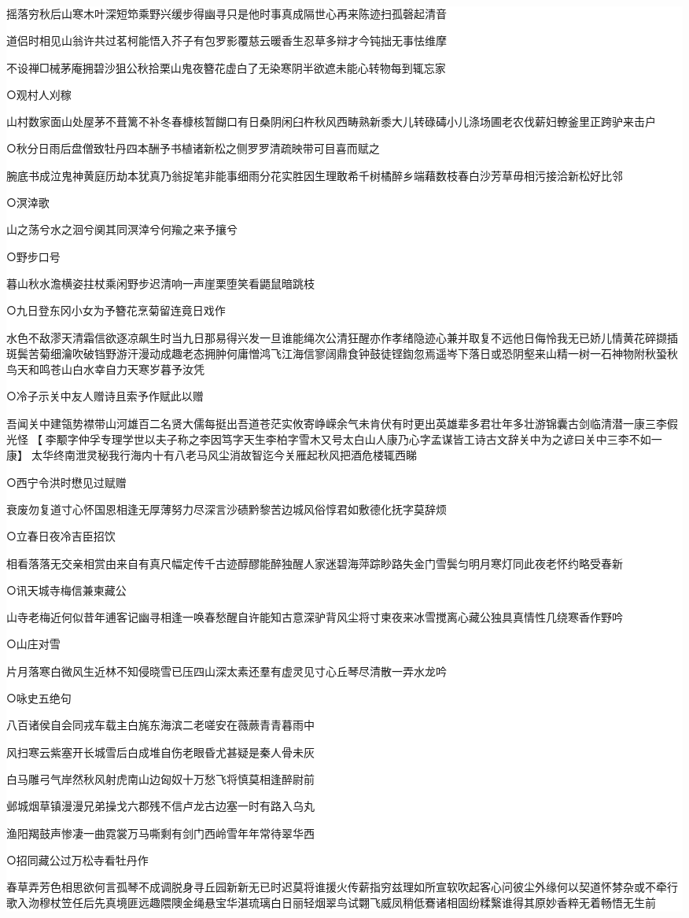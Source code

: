 摇落穷秋后山寒木叶深短笻乘野兴缓步得幽寻只是他时事真成隔世心再来陈迹扫孤磬起清音  

道侣时相见山翁许共过茗柯能悟入芥子有包罗影覆慈云暖香生忍草多辩才今钝拙无事怯维摩  

不设禅□械茅庵拥碧沙狙公秋拾栗山鬼夜簪花虚白了无染寒阴半欲遮未能心转物每到辄忘家  

○观村人刈稼  

山村数家面山处屋茅不葺篱不补冬春槺核暂餬口有日桑阴闲臼杵秋风西畴熟新黍大儿转碌碡小儿涤场圃老农伐薪妇轑釜里正跨驴来击户  

○秋分日雨后盘僧致牡丹四本酬予书植诸新松之侧罗罗清疏映带可目喜而赋之  

腕底书成泣鬼神黄庭历劫本犹真乃翁捉笔非能事细雨分花实胜因生理敢希千树橘醉乡端藉数枝春白沙芳草毋相污接洽新松好比邻  

○溟涬歌  

山之荡兮水之洄兮阒其同溟涬兮何羭之来予攘兮  

○野步口号  

暮山秋水澹横姿拄杖乘闲野步迟清响一声崖栗堕笑看鼯鼠暗跳枝  

○九日登东冈小女为予簪花烹菊留连竟日戏作  

水色不敌漻天清霜信欲逐凉飙生时当九日那易得兴发一旦谁能绳次公清狂醒亦作孝绪隐迹心兼并取复不远他日侮怜我无已娇儿情黄花碎撷插斑鬓苦菊细瀹吹破铛野游汗漫动成趣老态拥肿何庸憎鸿飞江海信寥阔鼎食钟鼓徒铿鍧忽焉遥岑下落日或恐阴壑来山精一树一石神物附秋蛩秋鸟天和鸣苍山白水幸自力天寒岁暮予汝凭  

○冷子示关中友人赠诗且索予作赋此以赠  

吾闻关中建瓴势襟带山河雄百二名贤大儒每挺出吾道苍茫实攸寄峥嵘余气未肯伏有时更出英雄辈多君壮年多壮游锦囊古剑临清潜一康三李假光怪 【 李颙字仲孚专理学世以夫子称之李因笃字天生李柏字雪木又号太白山人康乃心字孟谋皆工诗古文辞关中为之谚曰关中三李不如一康】 太华终南泄灵秘我行海内十有八老马风尘消故智迄今关雁起秋风把酒危楼辄西睇  

○西宁令洪时懋见过赋赠  

衰废勿复道寸心怀国恩相逢无厚薄努力尽深言沙碛黔黎苦边城风俗惇君如敷德化抚字莫辞烦  

○立春日夜冷吉臣招饮  

相看落落无交亲相赏由来自有真尺幅定传千古迹醇醪能醉独醒人家迷碧海萍踪眇路失金门雪鬓匀明月寒灯同此夜老怀约略受春新  

○讯天城寺梅信兼柬藏公  

山寺老梅近何似昔年逋客记幽寻相逢一唤春愁醒自许能知古意深驴背风尘将寸柬夜来冰雪搅离心藏公独具真情性几绕寒香作野吟  

○山庄对雪  

片月落寒白微风生近林不知侵晓雪已压四山深太素还羣有虚灵见寸心丘琴尽清散一弄水龙吟  

○咏史五绝句  

八百诸侯自会同戎车载主白旄东海滨二老嗟安在薇蕨青青暮雨中  

风扫寒云紫塞开长城雪后白成堆自伤老眼昏尤甚疑是秦人骨未灰  

白马雕弓气岸然秋风射虎南山边匈奴十万愁飞将慎莫相逢醉尉前  

邺城烟草镇漫漫兄弟操戈六郡残不信卢龙古边塞一时有路入乌丸  

渔阳羯鼓声惨凄一曲霓裳万马嘶剩有剑门西岭雪年年常待翠华西  

○招同藏公过万松寺看牡丹作  

春草弄芳色相思欲何言孤琴不成调脱身寻丘园新新无已时迟莫将谁援火传薪指穷兹理如所宣软吹起客心问彼尘外缘何以契道怀棼杂或不牵行歌入沕穆杖笠任后先真境匪远趣隈隩金绳悬宝华湛琉璃白日丽轻烟翠鸟试翾飞威凤稍低鶱诸相固纷糅繄谁得其原妙香粹无着畅悟无生前  
